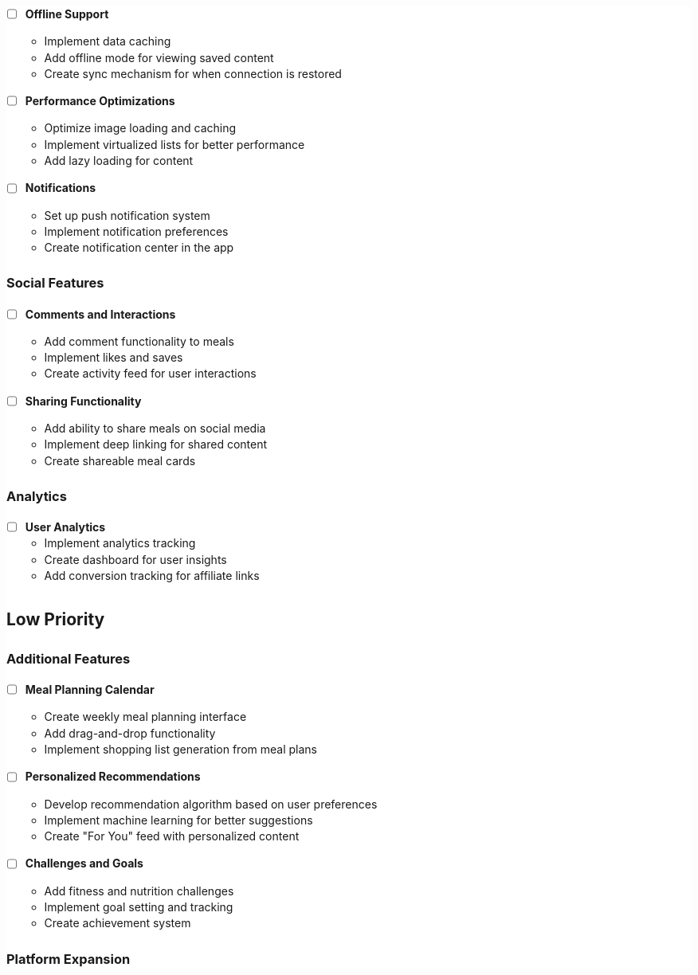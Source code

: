 - [ ] **Offline Support**
  - Implement data caching
  - Add offline mode for viewing saved content
  - Create sync mechanism for when connection is restored

- [ ] **Performance Optimizations**
  - Optimize image loading and caching
  - Implement virtualized lists for better performance
  - Add lazy loading for content

- [ ] **Notifications**
  - Set up push notification system
  - Implement notification preferences
  - Create notification center in the app

### Social Features

- [ ] **Comments and Interactions**
  - Add comment functionality to meals
  - Implement likes and saves
  - Create activity feed for user interactions

- [ ] **Sharing Functionality**
  - Add ability to share meals on social media
  - Implement deep linking for shared content
  - Create shareable meal cards

### Analytics

- [ ] **User Analytics**
  - Implement analytics tracking
  - Create dashboard for user insights
  - Add conversion tracking for affiliate links

## Low Priority

### Additional Features

- [ ] **Meal Planning Calendar**
  - Create weekly meal planning interface
  - Add drag-and-drop functionality
  - Implement shopping list generation from meal plans

- [ ] **Personalized Recommendations**
  - Develop recommendation algorithm based on user preferences
  - Implement machine learning for better suggestions
  - Create "For You" feed with personalized content

- [ ] **Challenges and Goals**
  - Add fitness and nutrition challenges
  - Implement goal setting and tracking
  - Create achievement system

### Platform Expansion
